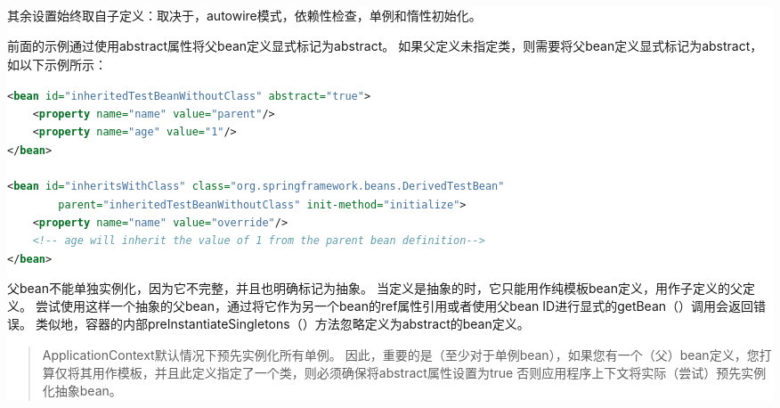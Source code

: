 其余设置始终取自子定义：取决于，autowire模式，依赖性检查，单例和惰性初始化。

前面的示例通过使用abstract属性将父bean定义显式标记为abstract。 如果父定义未指定类，则需要将父bean定义显式标记为abstract，如以下示例所示：

```xml
<bean id="inheritedTestBeanWithoutClass" abstract="true">
    <property name="name" value="parent"/>
    <property name="age" value="1"/>
</bean>

<bean id="inheritsWithClass" class="org.springframework.beans.DerivedTestBean"
        parent="inheritedTestBeanWithoutClass" init-method="initialize">
    <property name="name" value="override"/>
    <!-- age will inherit the value of 1 from the parent bean definition-->
</bean>
```

父bean不能单独实例化，因为它不完整，并且也明确标记为抽象。 当定义是抽象的时，它只能用作纯模板bean定义，用作子定义的父定义。 尝试使用这样一个抽象的父bean，通过将它作为另一个bean的ref属性引用或者使用父bean ID进行显式的getBean（）调用会返回错误。 类似地，容器的内部preInstantiateSingletons（）方法忽略定义为abstract的bean定义。

> ApplicationContext默认情况下预先实例化所有单例。 因此，重要的是（至少对于单例bean），如果您有一个（父）bean定义，您打算仅将其用作模板，并且此定义指定了一个类，则必须确保将abstract属性设置为true 否则应用程序上下文将实际（尝试）预先实例化抽象bean。

